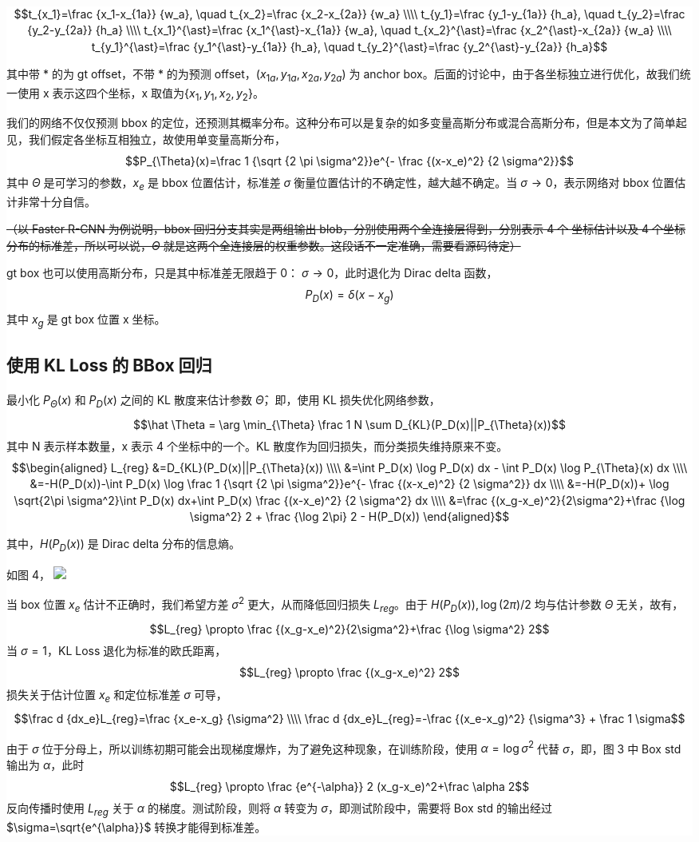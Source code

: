 $$t_{x_1}=\frac {x_1-x_{1a}} {w_a}, \quad t_{x_2}=\frac {x_2-x_{2a}} {w_a}
\\\\ t_{y_1}=\frac {y_1-y_{1a}} {h_a}, \quad t_{y_2}=\frac {y_2-y_{2a}} {h_a}
\\\\ t_{x_1}^{\ast}=\frac {x_1^{\ast}-x_{1a}} {w_a}, \quad t_{x_2}^{\ast}=\frac {x_2^{\ast}-x_{2a}} {w_a}
\\\\ t_{y_1}^{\ast}=\frac {y_1^{\ast}-y_{1a}} {h_a}, \quad t_{y_2}^{\ast}=\frac {y_2^{\ast}-y_{2a}} {h_a}$$

其中带 * 的为 gt offset，不带 * 的为预测 offset，$(x_{1a},y_{1a},x_{2a},y_{2a})$ 为 anchor box。后面的讨论中，由于各坐标独立进行优化，故我们统一使用 x 表示这四个坐标，x 取值为$\{x_1,y_1,x_2,y_2\}$。

我们的网络不仅仅预测 bbox 的定位，还预测其概率分布。这种分布可以是复杂的如多变量高斯分布或混合高斯分布，但是本文为了简单起见，我们假定各坐标互相独立，故使用单变量高斯分布，
$$P_{\Theta}(x)=\frac 1 {\sqrt {2 \pi \sigma^2}}e^{- \frac {(x-x_e)^2} {2 \sigma^2}}$$
其中 $\Theta$ 是可学习的参数，$x_e$ 是 bbox 位置估计，标准差 $\sigma$ 衡量位置估计的不确定性，越大越不确定。当 $\sigma \rightarrow 0$，表示网络对 bbox 位置估计非常十分自信。

~~（以 Faster R-CNN 为例说明，bbox 回归分支其实是两组输出 blob，分别使用两个全连接层得到，分别表示 4 个 坐标估计以及 4 个坐标分布的标准差，所以可以说，$\Theta$ 就是这两个全连接层的权重参数。这段话不一定准确，需要看源码待定）~~

gt box 也可以使用高斯分布，只是其中标准差无限趋于 0： $\sigma \rightarrow 0$，此时退化为 Dirac delta 函数，
$$P_D(x)=\delta(x-x_g)$$
其中 $x_g$ 是 gt box 位置 x 坐标。

## 使用 KL Loss 的 BBox 回归
最小化 $P_{\Theta}(x)$ 和 $P_D(x)$ 之间的 KL 散度来估计参数 $\hat \Theta$，即，使用 KL 损失优化网络参数，
$$\hat \Theta = \arg \min_{\Theta} \frac 1 N \sum D_{KL}(P_D(x)||P_{\Theta}(x))$$
其中 N 表示样本数量，x 表示 4 个坐标中的一个。KL 散度作为回归损失，而分类损失维持原来不变。
$$\begin{aligned} L_{reg} &=D_{KL}(P_D(x)||P_{\Theta}(x)) 
\\\\ &=\int P_D(x) \log P_D(x) dx - \int P_D(x) \log P_{\Theta}(x) dx
\\\\ &=-H(P_D(x))-\int P_D(x) \log \frac 1 {\sqrt {2 \pi \sigma^2}}e^{- \frac {(x-x_e)^2} {2 \sigma^2}} dx
\\\\ &=-H(P_D(x))+ \log \sqrt{2\pi \sigma^2}\int P_D(x) dx+\int P_D(x) \frac {(x-x_e)^2} {2 \sigma^2} dx
\\\\ &=\frac {(x_g-x_e)^2}{2\sigma^2}+\frac {\log \sigma^2} 2 + \frac {\log 2\pi} 2 - H(P_D(x))
\end{aligned}$$

其中，$H(P_D(x))$ 是 Dirac delta 分布的信息熵。

如图 4，
![](/images/BBox-reg_fig4.png)

当 box 位置 $x_e$ 估计不正确时，我们希望方差 $\sigma^2$ 更大，从而降低回归损失 $L_{reg}$。由于 $H(P_D(x)), \log (2\pi)/2$ 均与估计参数 $\Theta$ 无关，故有，
$$L_{reg} \propto \frac {(x_g-x_e)^2}{2\sigma^2}+\frac {\log \sigma^2} 2$$
当 $\sigma=1$，KL Loss 退化为标准的欧氏距离，
$$L_{reg} \propto \frac {(x_g-x_e)^2} 2$$
损失关于估计位置 $x_e$ 和定位标准差 $\sigma$ 可导，
$$\frac d {dx_e}L_{reg}=\frac {x_e-x_g} {\sigma^2}
\\\\ \frac d {dx_e}L_{reg}=-\frac {(x_e-x_g)^2} {\sigma^3} + \frac 1 \sigma$$

由于 $\sigma$ 位于分母上，所以训练初期可能会出现梯度爆炸，为了避免这种现象，在训练阶段，使用 $\alpha=\log \sigma^2$ 代替 $\sigma$，即，图 3 中 Box std 输出为 $\alpha$，此时
$$L_{reg} \propto \frac {e^{-\alpha}} 2 (x_g-x_e)^2+\frac \alpha 2$$
反向传播时使用 $L_{reg}$ 关于 $\alpha$ 的梯度。测试阶段，则将 $\alpha$ 转变为 $\sigma$，即测试阶段中，需要将 Box std 的输出经过 $\sigma=\sqrt{e^{\alpha}}$ 转换才能得到标准差。
